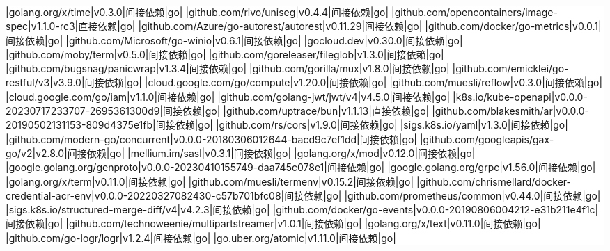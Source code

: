 |golang.org/x/time|v0.3.0|间接依赖|go|
|github.com/rivo/uniseg|v0.4.4|间接依赖|go|
|github.com/opencontainers/image-spec|v1.1.0-rc3|直接依赖|go|
|github.com/Azure/go-autorest/autorest|v0.11.29|间接依赖|go|
|github.com/docker/go-metrics|v0.0.1|间接依赖|go|
|github.com/Microsoft/go-winio|v0.6.1|间接依赖|go|
|gocloud.dev|v0.30.0|间接依赖|go|
|github.com/moby/term|v0.5.0|间接依赖|go|
|github.com/goreleaser/fileglob|v1.3.0|间接依赖|go|
|github.com/bugsnag/panicwrap|v1.3.4|间接依赖|go|
|github.com/gorilla/mux|v1.8.0|间接依赖|go|
|github.com/emicklei/go-restful/v3|v3.9.0|间接依赖|go|
|cloud.google.com/go/compute|v1.20.0|间接依赖|go|
|github.com/muesli/reflow|v0.3.0|间接依赖|go|
|cloud.google.com/go/iam|v1.1.0|间接依赖|go|
|github.com/golang-jwt/jwt/v4|v4.5.0|间接依赖|go|
|k8s.io/kube-openapi|v0.0.0-20230717233707-2695361300d9|间接依赖|go|
|github.com/uptrace/bun|v1.1.13|直接依赖|go|
|github.com/blakesmith/ar|v0.0.0-20190502131153-809d4375e1fb|间接依赖|go|
|github.com/rs/cors|v1.9.0|间接依赖|go|
|sigs.k8s.io/yaml|v1.3.0|间接依赖|go|
|github.com/modern-go/concurrent|v0.0.0-20180306012644-bacd9c7ef1dd|间接依赖|go|
|github.com/googleapis/gax-go/v2|v2.8.0|间接依赖|go|
|mellium.im/sasl|v0.3.1|间接依赖|go|
|golang.org/x/mod|v0.12.0|间接依赖|go|
|google.golang.org/genproto|v0.0.0-20230410155749-daa745c078e1|间接依赖|go|
|google.golang.org/grpc|v1.56.0|间接依赖|go|
|golang.org/x/term|v0.11.0|间接依赖|go|
|github.com/muesli/termenv|v0.15.2|间接依赖|go|
|github.com/chrismellard/docker-credential-acr-env|v0.0.0-20220327082430-c57b701bfc08|间接依赖|go|
|github.com/prometheus/common|v0.44.0|间接依赖|go|
|sigs.k8s.io/structured-merge-diff/v4|v4.2.3|间接依赖|go|
|github.com/docker/go-events|v0.0.0-20190806004212-e31b211e4f1c|间接依赖|go|
|github.com/technoweenie/multipartstreamer|v1.0.1|间接依赖|go|
|golang.org/x/text|v0.11.0|间接依赖|go|
|github.com/go-logr/logr|v1.2.4|间接依赖|go|
|go.uber.org/atomic|v1.11.0|间接依赖|go|